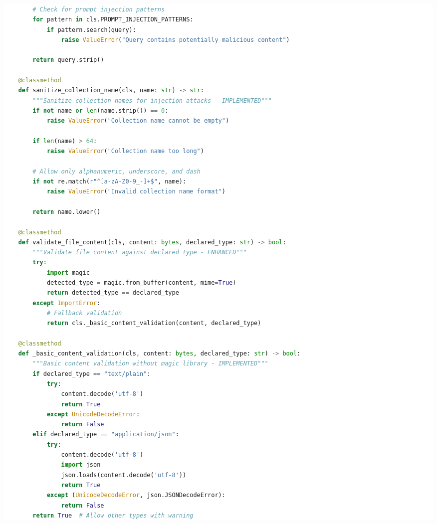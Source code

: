 ```python
        # Check for prompt injection patterns
        for pattern in cls.PROMPT_INJECTION_PATTERNS:
            if pattern.search(query):
                raise ValueError("Query contains potentially malicious content")

        return query.strip()

    @classmethod
    def sanitize_collection_name(cls, name: str) -> str:
        """Sanitize collection names for injection attacks - IMPLEMENTED"""
        if not name or len(name.strip()) == 0:
            raise ValueError("Collection name cannot be empty")

        if len(name) > 64:
            raise ValueError("Collection name too long")

        # Allow only alphanumeric, underscore, and dash
        if not re.match(r"^[a-zA-Z0-9_-]+$", name):
            raise ValueError("Invalid collection name format")

        return name.lower()

    @classmethod
    def validate_file_content(cls, content: bytes, declared_type: str) -> bool:
        """Validate file content against declared type - ENHANCED"""
        try:
            import magic
            detected_type = magic.from_buffer(content, mime=True)
            return detected_type == declared_type
        except ImportError:
            # Fallback validation
            return cls._basic_content_validation(content, declared_type)

    @classmethod
    def _basic_content_validation(cls, content: bytes, declared_type: str) -> bool:
        """Basic content validation without magic library - IMPLEMENTED"""
        if declared_type == "text/plain":
            try:
                content.decode('utf-8')
                return True
            except UnicodeDecodeError:
                return False
        elif declared_type == "application/json":
            try:
                content.decode('utf-8')
                import json
                json.loads(content.decode('utf-8'))
                return True
            except (UnicodeDecodeError, json.JSONDecodeError):
                return False
        return True  # Allow other types with warning
```
